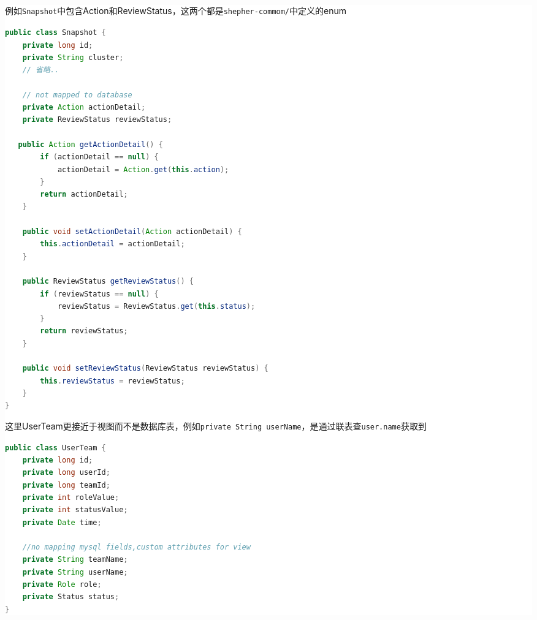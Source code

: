 例如`Snapshot`中包含Action和ReviewStatus，这两个都是`shepher-commom/`中定义的enum

```java
public class Snapshot {
    private long id;
    private String cluster;
    // 省略..

    // not mapped to database
    private Action actionDetail;
    private ReviewStatus reviewStatus;

   public Action getActionDetail() {
        if (actionDetail == null) {
            actionDetail = Action.get(this.action);
        }
        return actionDetail;
    }

    public void setActionDetail(Action actionDetail) {
        this.actionDetail = actionDetail;
    }

    public ReviewStatus getReviewStatus() {
        if (reviewStatus == null) {
            reviewStatus = ReviewStatus.get(this.status);
        }
        return reviewStatus;
    }

    public void setReviewStatus(ReviewStatus reviewStatus) {
        this.reviewStatus = reviewStatus;
    }
}
```

这里UserTeam更接近于视图而不是数据库表，例如`private String userName`，是通过联表查`user.name`获取到

```java
public class UserTeam {
    private long id;
    private long userId;
    private long teamId;
    private int roleValue;
    private int statusValue;
    private Date time;

    //no mapping mysql fields,custom attributes for view
    private String teamName;
    private String userName;
    private Role role;
    private Status status;
}
```
